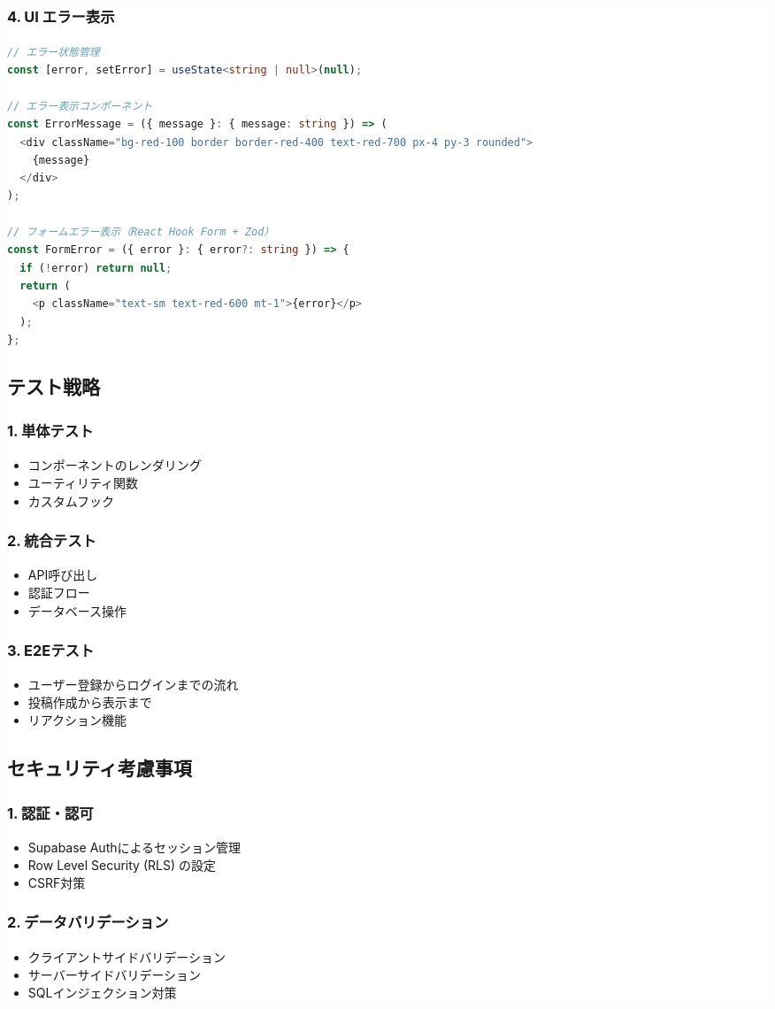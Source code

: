 ### 4. UI エラー表示
```typescript
// エラー状態管理
const [error, setError] = useState<string | null>(null);

// エラー表示コンポーネント
const ErrorMessage = ({ message }: { message: string }) => (
  <div className="bg-red-100 border border-red-400 text-red-700 px-4 py-3 rounded">
    {message}
  </div>
);

// フォームエラー表示（React Hook Form + Zod）
const FormError = ({ error }: { error?: string }) => {
  if (!error) return null;
  return (
    <p className="text-sm text-red-600 mt-1">{error}</p>
  );
};
```

## テスト戦略

### 1. 単体テスト
- コンポーネントのレンダリング
- ユーティリティ関数
- カスタムフック

### 2. 統合テスト
- API呼び出し
- 認証フロー
- データベース操作

### 3. E2Eテスト
- ユーザー登録からログインまでの流れ
- 投稿作成から表示まで
- リアクション機能

## セキュリティ考慮事項

### 1. 認証・認可
- Supabase Authによるセッション管理
- Row Level Security (RLS) の設定
- CSRF対策

### 2. データバリデーション
- クライアントサイドバリデーション
- サーバーサイドバリデーション
- SQLインジェクション対策
